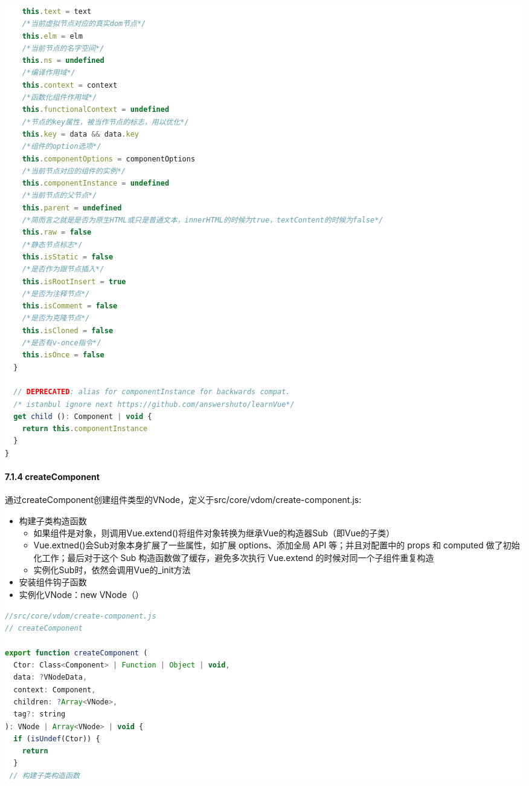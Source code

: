 ```javascript
    this.text = text
    /*当前虚拟节点对应的真实dom节点*/
    this.elm = elm
    /*当前节点的名字空间*/
    this.ns = undefined
    /*编译作用域*/
    this.context = context
    /*函数化组件作用域*/
    this.functionalContext = undefined
    /*节点的key属性，被当作节点的标志，用以优化*/
    this.key = data && data.key
    /*组件的option选项*/
    this.componentOptions = componentOptions
    /*当前节点对应的组件的实例*/
    this.componentInstance = undefined
    /*当前节点的父节点*/
    this.parent = undefined
    /*简而言之就是是否为原生HTML或只是普通文本，innerHTML的时候为true，textContent的时候为false*/
    this.raw = false
    /*静态节点标志*/
    this.isStatic = false
    /*是否作为跟节点插入*/
    this.isRootInsert = true
    /*是否为注释节点*/
    this.isComment = false
    /*是否为克隆节点*/
    this.isCloned = false
    /*是否有v-once指令*/
    this.isOnce = false
  }

  // DEPRECATED: alias for componentInstance for backwards compat.
  /* istanbul ignore next https://github.com/answershuto/learnVue*/
  get child (): Component | void {
    return this.componentInstance
  }
}
```

#### 7.1.4 createComponent
通过createComponent创建组件类型的VNode，定义于src/core/vdom/create-component.js:
- 构建子类构造函数
  - 如果组件是对象，则调用Vue.extend()将组件对象转换为继承Vue的构造器Sub（即Vue的子类）
  - Vue.extned()会Sub对象本身扩展了一些属性，如扩展 options、添加全局 API 等；并且对配置中的 props 和 computed 做了初始化工作；最后对于这个 Sub 构造函数做了缓存，避免多次执行 Vue.extend 的时候对同一个子组件重复构造
  - 实例化Sub时，依然会调用Vue的_init方法
- 安装组件钩子函数
- 实例化VNode：new VNode（）

```javascript
//src/core/vdom/create-component.js
// createComponent

export function createComponent (
  Ctor: Class<Component> | Function | Object | void,
  data: ?VNodeData,
  context: Component,
  children: ?Array<VNode>,
  tag?: string
): VNode | Array<VNode> | void {
  if (isUndef(Ctor)) {
    return
  }
 // 构建子类构造函数 
```